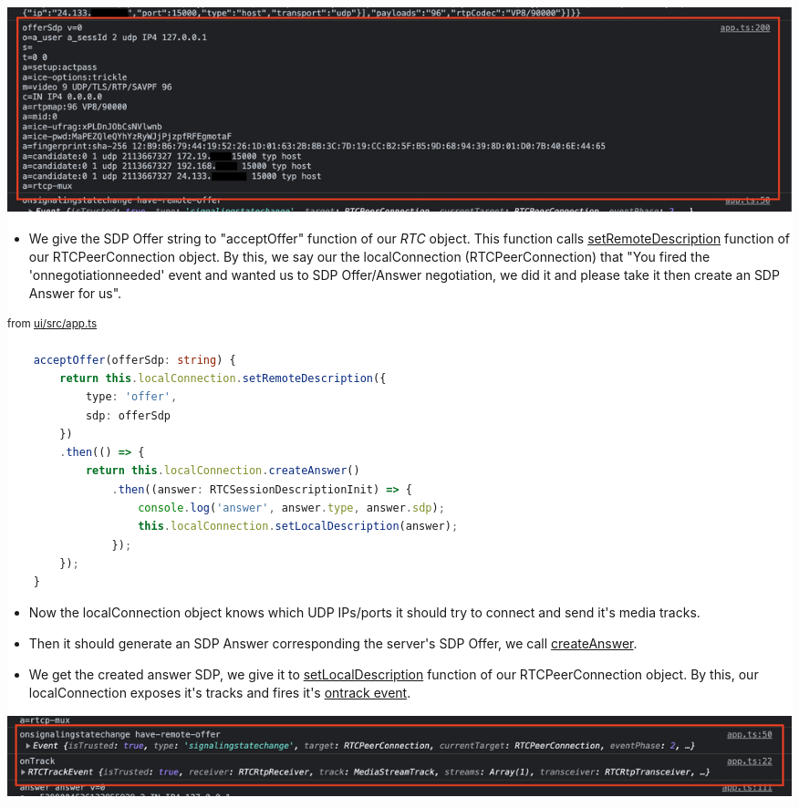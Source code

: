 ![Browser Received SDP Offer](images/03-07-browser-received-sdpoffer.png)

* We give the SDP Offer string to "acceptOffer" function of our *RTC* object. This function calls [setRemoteDescription](https://developer.mozilla.org/en-US/docs/Web/API/RTCPeerConnection/setRemoteDescription) function of our RTCPeerConnection object. By this, we say our the localConnection (RTCPeerConnection) that "You fired the 'onnegotiationneeded' event and wanted us to SDP Offer/Answer negotiation, we did it and please take it then create an SDP Answer for us".

<sup>from [ui/src/app.ts](../ui/src/app.ts)</sup>
```ts
    acceptOffer(offerSdp: string) {
        return this.localConnection.setRemoteDescription({
            type: 'offer',
            sdp: offerSdp
        })
        .then(() => {
            return this.localConnection.createAnswer()
                .then((answer: RTCSessionDescriptionInit) => {
                    console.log('answer', answer.type, answer.sdp);
                    this.localConnection.setLocalDescription(answer);
                });
        });
    }
```

* Now the localConnection object knows which UDP IPs/ports it should try to connect and send it's media tracks.

* Then it should generate an SDP Answer corresponding the server's SDP Offer, we call [createAnswer](https://developer.mozilla.org/en-US/docs/Web/API/RTCPeerConnection/createAnswer).
* We get the created answer SDP, we give it to [setLocalDescription](https://developer.mozilla.org/en-US/docs/Web/API/RTCPeerConnection/setLocalDescription) function of our RTCPeerConnection object. By this, our localConnection exposes it's tracks and fires it's [ontrack event](https://developer.mozilla.org/en-US/docs/Web/API/RTCPeerConnection/track_event).

![Browser onsignalingstatechange event](images/03-08-browser-onsignalingstatechange.png)
